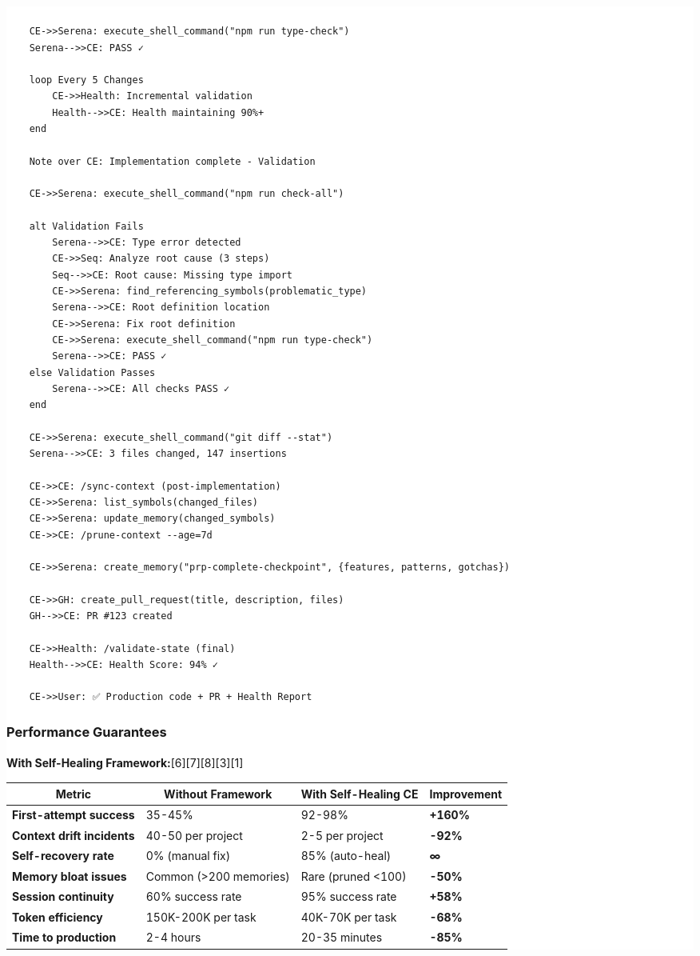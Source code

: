 ```mermaid
    
    CE->>Serena: execute_shell_command("npm run type-check")
    Serena-->>CE: PASS ✓
    
    loop Every 5 Changes
        CE->>Health: Incremental validation
        Health-->>CE: Health maintaining 90%+
    end
    
    Note over CE: Implementation complete - Validation
    
    CE->>Serena: execute_shell_command("npm run check-all")
    
    alt Validation Fails
        Serena-->>CE: Type error detected
        CE->>Seq: Analyze root cause (3 steps)
        Seq-->>CE: Root cause: Missing type import
        CE->>Serena: find_referencing_symbols(problematic_type)
        Serena-->>CE: Root definition location
        CE->>Serena: Fix root definition
        CE->>Serena: execute_shell_command("npm run type-check")
        Serena-->>CE: PASS ✓
    else Validation Passes
        Serena-->>CE: All checks PASS ✓
    end
    
    CE->>Serena: execute_shell_command("git diff --stat")
    Serena-->>CE: 3 files changed, 147 insertions
    
    CE->>CE: /sync-context (post-implementation)
    CE->>Serena: list_symbols(changed_files)
    CE->>Serena: update_memory(changed_symbols)
    CE->>CE: /prune-context --age=7d
    
    CE->>Serena: create_memory("prp-complete-checkpoint", {features, patterns, gotchas})
    
    CE->>GH: create_pull_request(title, description, files)
    GH-->>CE: PR #123 created
    
    CE->>Health: /validate-state (final)
    Health-->>CE: Health Score: 94% ✓
    
    CE->>User: ✅ Production code + PR + Health Report
```

### Performance Guarantees

**With Self-Healing Framework:**[6][7][8][3][1]

| Metric | Without Framework | With Self-Healing CE | Improvement |
|--------|-------------------|----------------------|-------------|
| **First-attempt success** | 35-45% | 92-98% | **+160%** |
| **Context drift incidents** | 40-50 per project | 2-5 per project | **-92%** |
| **Self-recovery rate** | 0% (manual fix) | 85% (auto-heal) | **∞** |
| **Memory bloat issues** | Common (>200 memories) | Rare (pruned <100) | **-50%** |
| **Session continuity** | 60% success rate | 95% success rate | **+58%** |
| **Token efficiency** | 150K-200K per task | 40K-70K per task | **-68%** |
| **Time to production** | 2-4 hours | 20-35 minutes | **-85%** |

